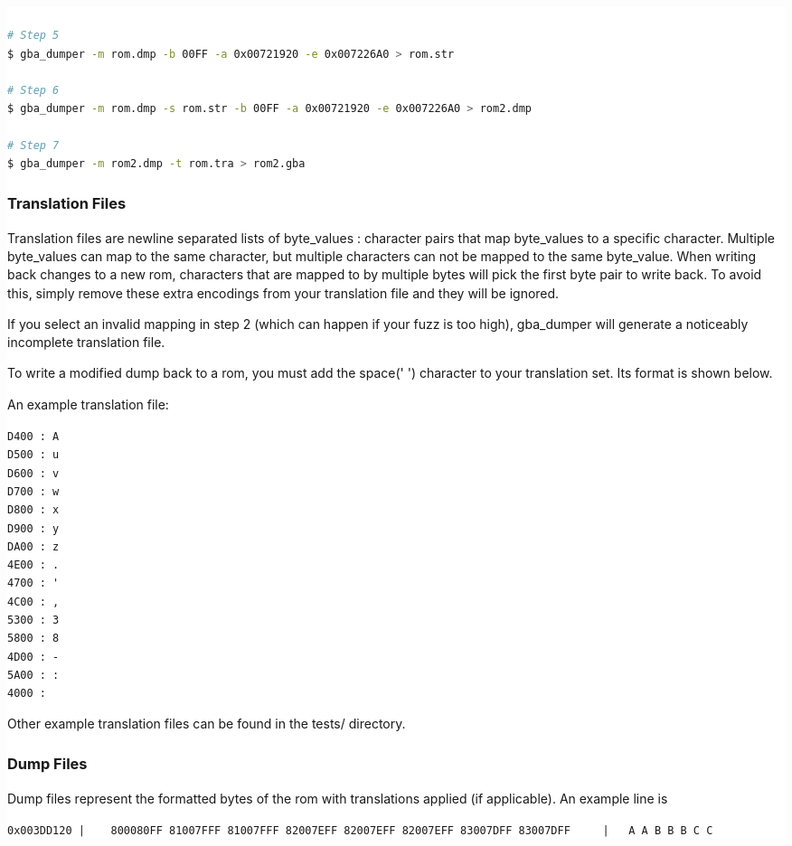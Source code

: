 ```bash

# Step 5	 
$ gba_dumper -m rom.dmp -b 00FF -a 0x00721920 -e 0x007226A0 > rom.str

# Step 6	 
$ gba_dumper -m rom.dmp -s rom.str -b 00FF -a 0x00721920 -e 0x007226A0 > rom2.dmp

# Step 7	 
$ gba_dumper -m rom2.dmp -t rom.tra > rom2.gba
```

### Translation Files
Translation files are newline separated lists of byte_values : character pairs that map byte_values to a specific character. Multiple byte_values can map to the same character, but multiple characters can not be mapped to the same byte_value. When writing back changes to a new rom, characters that are mapped to by multiple bytes will pick the first byte pair to write back. To avoid this, simply remove these extra encodings from your translation file and they will be ignored.

If you select an invalid mapping in step 2 (which can happen if your fuzz is too high), gba_dumper will generate a noticeably incomplete translation file.

To write a modified dump back to a rom, you must add the space(' ') character to your translation set. Its format is shown below.

An example translation file:
```
D400 : A
D500 : u
D600 : v
D700 : w
D800 : x
D900 : y
DA00 : z
4E00 : .
4700 : '
4C00 : ,
5300 : 3
5800 : 8
4D00 : -
5A00 : :
4000 :  
```

Other example translation files can be found in the tests/ directory.

### Dump Files
Dump files represent the formatted bytes of the rom with translations applied (if applicable). An example line is
```
0x003DD120 |	800080FF 81007FFF 81007FFF 82007EFF 82007EFF 82007EFF 83007DFF 83007DFF 	|   A A B B B C C 
```
